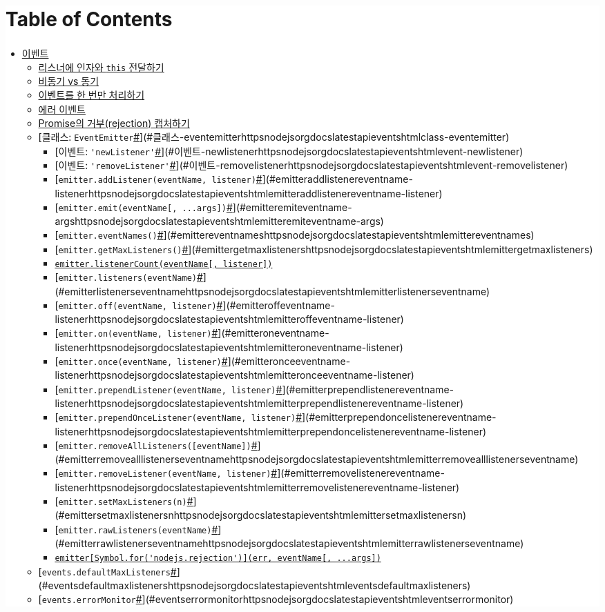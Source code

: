 # Table of Contents

- [이벤트](#이벤트)
    - [리스너에 인자와 `this` 전달하기](#리스너에-인자와-this-전달하기)
    - [비동기 vs 동기](#비동기-vs-동기)
    - [이벤트를 한 번만 처리하기](#이벤트를-한-번만-처리하기)
    - [에러 이벤트](#에러-이벤트)
    - [Promise의 거부(rejection) 캡처하기](#promise의-거부rejection-캡처하기)
    - [클래스: `EventEmitter`[#](https://nodejs.org/docs/latest/api/events.html#class-eventemitter)](#클래스-eventemitterhttpsnodejsorgdocslatestapieventshtmlclass-eventemitter)
      - [이벤트: `'newListener'`[#](https://nodejs.org/docs/latest/api/events.html#event-newlistener)](#이벤트-newlistenerhttpsnodejsorgdocslatestapieventshtmlevent-newlistener)
      - [이벤트: `'removeListener'`[#](https://nodejs.org/docs/latest/api/events.html#event-removelistener)](#이벤트-removelistenerhttpsnodejsorgdocslatestapieventshtmlevent-removelistener)
      - [`emitter.addListener(eventName, listener)`[#](https://nodejs.org/docs/latest/api/events.html#emitteraddlistenereventname-listener)](#emitteraddlistenereventname-listenerhttpsnodejsorgdocslatestapieventshtmlemitteraddlistenereventname-listener)
      - [`emitter.emit(eventName[, ...args])`[#](https://nodejs.org/docs/latest/api/events.html#emitteremiteventname-args)](#emitteremiteventname-argshttpsnodejsorgdocslatestapieventshtmlemitteremiteventname-args)
      - [`emitter.eventNames()`[#](https://nodejs.org/docs/latest/api/events.html#emittereventnames)](#emittereventnameshttpsnodejsorgdocslatestapieventshtmlemittereventnames)
      - [`emitter.getMaxListeners()`[#](https://nodejs.org/docs/latest/api/events.html#emittergetmaxlisteners)](#emittergetmaxlistenershttpsnodejsorgdocslatestapieventshtmlemittergetmaxlisteners)
      - [`emitter.listenerCount(eventName[, listener])`](#emitterlistenercounteventname-listener)
      - [`emitter.listeners(eventName)`[#](https://nodejs.org/docs/latest/api/events.html#emitterlistenerseventname)](#emitterlistenerseventnamehttpsnodejsorgdocslatestapieventshtmlemitterlistenerseventname)
      - [`emitter.off(eventName, listener)`[#](https://nodejs.org/docs/latest/api/events.html#emitteroffeventname-listener)](#emitteroffeventname-listenerhttpsnodejsorgdocslatestapieventshtmlemitteroffeventname-listener)
      - [`emitter.on(eventName, listener)`[#](https://nodejs.org/docs/latest/api/events.html#emitteroneventname-listener)](#emitteroneventname-listenerhttpsnodejsorgdocslatestapieventshtmlemitteroneventname-listener)
      - [`emitter.once(eventName, listener)`[#](https://nodejs.org/docs/latest/api/events.html#emitteronceeventname-listener)](#emitteronceeventname-listenerhttpsnodejsorgdocslatestapieventshtmlemitteronceeventname-listener)
      - [`emitter.prependListener(eventName, listener)`[#](https://nodejs.org/docs/latest/api/events.html#emitterprependlistenereventname-listener)](#emitterprependlistenereventname-listenerhttpsnodejsorgdocslatestapieventshtmlemitterprependlistenereventname-listener)
      - [`emitter.prependOnceListener(eventName, listener)`[#](https://nodejs.org/docs/latest/api/events.html#emitterprependoncelistenereventname-listener)](#emitterprependoncelistenereventname-listenerhttpsnodejsorgdocslatestapieventshtmlemitterprependoncelistenereventname-listener)
      - [`emitter.removeAllListeners([eventName])`[#](https://nodejs.org/docs/latest/api/events.html#emitterremovealllistenerseventname)](#emitterremovealllistenerseventnamehttpsnodejsorgdocslatestapieventshtmlemitterremovealllistenerseventname)
      - [`emitter.removeListener(eventName, listener)`[#](https://nodejs.org/docs/latest/api/events.html#emitterremovelistenereventname-listener)](#emitterremovelistenereventname-listenerhttpsnodejsorgdocslatestapieventshtmlemitterremovelistenereventname-listener)
      - [`emitter.setMaxListeners(n)`[#](https://nodejs.org/docs/latest/api/events.html#emittersetmaxlistenersn)](#emittersetmaxlistenersnhttpsnodejsorgdocslatestapieventshtmlemittersetmaxlistenersn)
      - [`emitter.rawListeners(eventName)`[#](https://nodejs.org/docs/latest/api/events.html#emitterrawlistenerseventname)](#emitterrawlistenerseventnamehttpsnodejsorgdocslatestapieventshtmlemitterrawlistenerseventname)
      - [`emitter[Symbol.for('nodejs.rejection')](err, eventName[, ...args])`](#emittersymbolfornodejsrejectionerr-eventname-args)
    - [`events.defaultMaxListeners`[#](https://nodejs.org/docs/latest/api/events.html#eventsdefaultmaxlisteners)](#eventsdefaultmaxlistenershttpsnodejsorgdocslatestapieventshtmleventsdefaultmaxlisteners)
    - [`events.errorMonitor`[#](https://nodejs.org/docs/latest/api/events.html#eventserrormonitor)](#eventserrormonitorhttpsnodejsorgdocslatestapieventshtmleventserrormonitor)